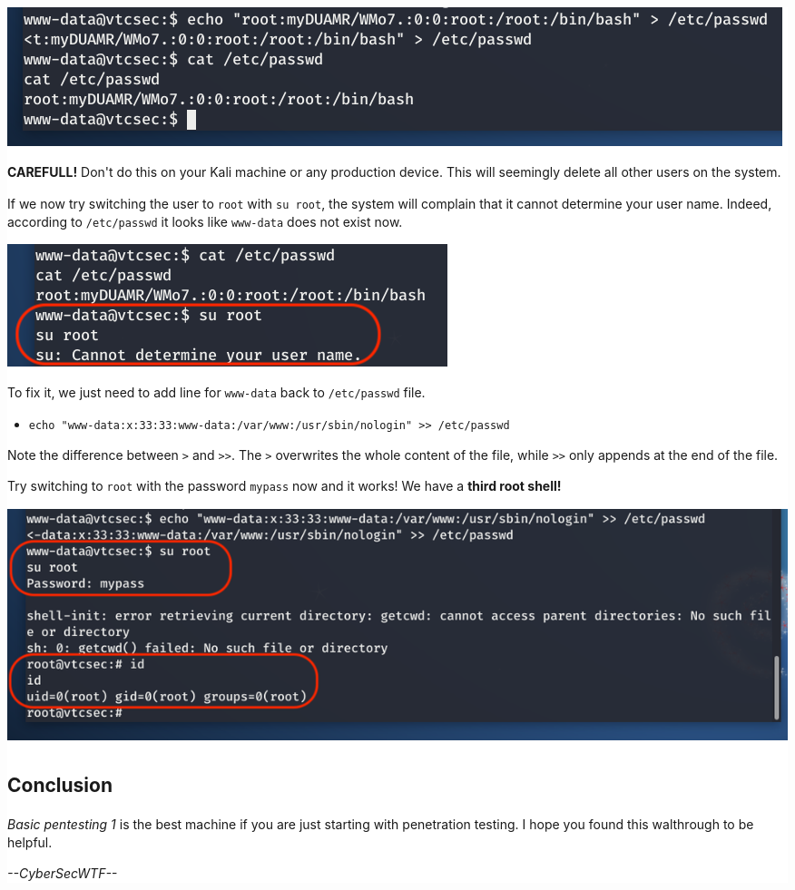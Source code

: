 ![Overwriting the /etc/passwd file with our own content](root-hash.png)

**CAREFULL!** Don't do this on your Kali machine or any production device. This will seemingly delete all other users on the system.

If we now try switching the user to `root` with `su root`, the system will complain that it cannot determine your user name. Indeed, according to `/etc/passwd` it looks like `www-data` does not exist now.

![Switching to root user failed](su-root-fail.png)

To fix it, we just need to add line for `www-data` back to `/etc/passwd` file.

- `echo "www-data:x:33:33:www-data:/var/www:/usr/sbin/nologin" >> /etc/passwd`

Note the difference between `>` and `>>`. The `>` overwrites the whole content of the file, while `>>` only appends at the end of the file.

Try switching to `root` with the password `mypass` now and it works! We have a **third root shell!**

![Successfully switching to the root user](su-root-success.png)


## Conclusion

_Basic pentesting 1_ is the best machine if you are just starting with penetration testing. I hope you found this walthrough to be helpful.

_--CyberSecWTF--_
